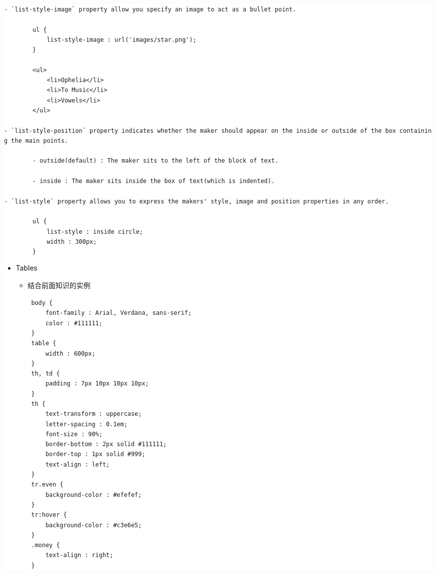 	- `list-style-image` property allow you specify an image to act as a bullet point.
				
			ul {
				list-style-image : url('images/star.png');
			}

			<ul>
				<li>Ophelia</li>
				<li>To Music</li>
				<li>Vowels</li>
			</ul>

	- `list-style-position` property indicates whether the maker should appear on the inside or outside of the box containing the main points.

			- outside(default) : The maker sits to the left of the block of text.

			- inside : The maker sits inside the box of text(which is indented).

	- `list-style` property allows you to express the makers' style, image and position properties in any order.

			ul {
				list-style : inside circle;
				width : 300px;
			}

- Tables

	 - 结合前面知识的实例
	 
			body {
				font-family : Arial, Verdana, sans-serif;
				color : #111111;
			} 
			table {
				width : 600px;
			}
			th, td {
				padding : 7px 10px 10px 10px;
			}
			th {
				text-transform : uppercase;
				letter-spacing : 0.1em;
				font-size : 90%;
				border-bottom : 2px solid #111111;
				border-top : 1px solid #999;
				text-align : left;
			}
			tr.even {
				background-color : #efefef;
			}
			tr:hover {
				background-color : #c3e6e5;
			}
			.money {
				text-align : right;
			}
